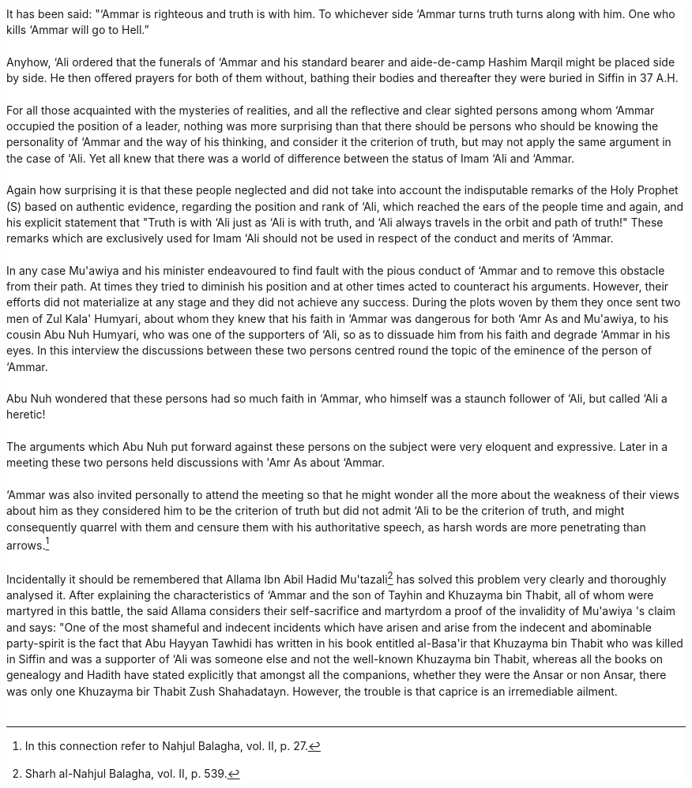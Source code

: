  It has been said: "‘Ammar is righteous and truth is with him. To
whichever side ‘Ammar turns truth turns along with him. One who kills
‘Ammar will go to Hell.”  
    
 Anyhow, ‘Ali ordered that the funerals of ‘Ammar and his standard
bearer and aide-de-camp Hashim Marqil might be placed side by side. He
then offered prayers for both of them without, bathing their bodies and
thereafter they were buried in Siffin in 37 A.H.  
    
 For all those acquainted with the mysteries of realities, and all the
reflective and clear sighted persons among whom ‘Ammar occupied the
position of a leader, nothing was more surprising than that there should
be persons who should be knowing the personality of ‘Ammar and the way
of his thinking, and consider it the criterion of truth, but may not
apply the same argument in the case of ‘Ali. Yet all knew that there was
a world of difference between the status of Imam ‘Ali and ‘Ammar.  
    
 Again how surprising it is that these people neglected and did not take
into account the indisputable remarks of the Holy Prophet (S) based on
authentic evidence, regarding the position and rank of ‘Ali, which
reached the ears of the people time and again, and his explicit
statement that "Truth is with ‘Ali just as ‘Ali is with truth, and ‘Ali
always travels in the orbit and path of truth!" These remarks which are
exclusively used for Imam ‘Ali should not be used in respect of the
conduct and merits of ‘Ammar.  
    
 In any case Mu'awiya and his minister endeavoured to find fault with
the pious conduct of ‘Ammar and to remove this obstacle from their path.
At times they tried to diminish his position and at other times acted to
counteract his arguments. However, their efforts did not materialize at
any stage and they did not achieve any success. During the plots woven
by them they once sent two men of Zul Kala' Humyari, about whom they
knew that his faith in ‘Ammar was dangerous for both ‘Amr As and
Mu'awiya, to his cousin Abu Nuh Humyari, who was one of the supporters
of ‘Ali, so as to dissuade him from his faith and degrade ‘Ammar in his
eyes. In this interview the discussions between these two persons
centred round the topic of the eminence of the person of ‘Ammar.  
    
 Abu Nuh wondered that these persons had so much faith in ‘Ammar, who
himself was a staunch follower of ‘Ali, but called ‘Ali a heretic!  
    
 The arguments which Abu Nuh put forward against these persons on the
subject were very eloquent and expressive. Later in a meeting these two
persons held discussions with 'Amr As about ‘Ammar.  
    
 ‘Ammar was also invited personally to attend the meeting so that he
might wonder all the more about the weakness of their views about him as
they considered him to be the criterion of truth but did not admit ‘Ali
to be the criterion of truth, and might consequently quarrel with them
and censure them with his authoritative speech, as harsh words are more
penetrating than arrows.[^1]  
    
 Incidentally it should be remembered that Allama Ibn Abil Hadid
Mu'tazali[^2] has solved this problem very clearly and thoroughly
analysed it. After explaining the characteristics of ‘Ammar and the son
of Tayhin and Khuzayma bin Thabit, all of whom were martyred in this
battle, the said Allama considers their self-sacrifice and martyrdom a
proof of the invalidity of Mu'awiya 's claim and says: "One of the most
shameful and indecent incidents which have arisen and arise from the
indecent and abominable party-spirit is the fact that Abu Hayyan Tawhidi
has written in his book entitled al-Basa'ir that Khuzayma bin Thabit who
was killed in Siffin and was a supporter of ‘Ali was someone else and
not the well-known Khuzayma bin Thabit, whereas all the books on
genealogy and Hadith have stated explicitly that amongst all the
companions, whether they were the Ansar or non Ansar, there was only one
Khuzayma bir Thabit Zush Shahadatayn. However, the trouble is that
caprice is an irremediable ailment.  
    

[^1]: In this connection refer to Nahjul Balagha, vol. II, p. 27.
[^2]: Sharh al-Nahjul Balagha, vol. II, p. 539.